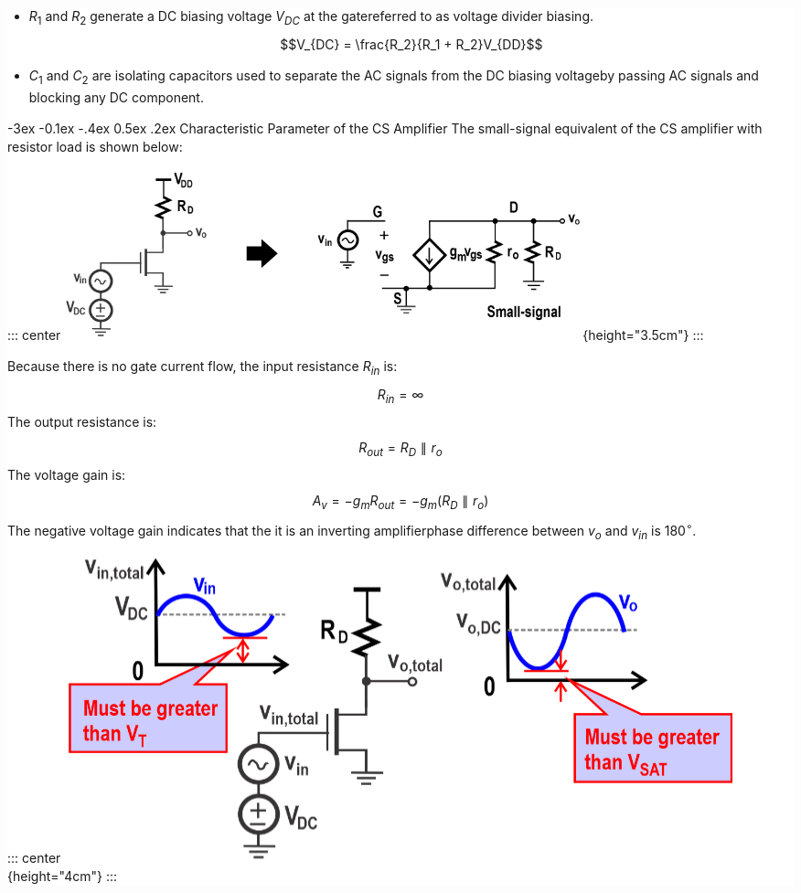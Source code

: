 -   $R_1$ and $R_2$ generate a DC biasing voltage $V_{DC}$ at the
    gatereferred to as voltage divider biasing.
    $$V_{DC} = \frac{R_2}{R_1 + R_2}V_{DD}$$

-   $C_1$ and $C_2$ are isolating capacitors used to separate the AC
    signals from the DC biasing voltageby passing AC signals and
    blocking any DC component.

-3ex -0.1ex -.4ex 0.5ex .2ex Characteristic Parameter of the CS
Amplifier The small-signal equivalent of the CS amplifier with resistor
load is shown below:

::: center
![image](Figure/5/cs_equiv1.png){height="3.5cm"}
:::

Because there is no gate current flow, the input resistance $R_{in}$ is:
$$R_{in} = \infty$$ The output resistance is:
$$R_{out} = R_D \parallel r_o$$ The voltage gain is:
$$A_v  = - g_mR_{out} = -g_m(R_D \parallel r_o)$$ The negative voltage
gain indicates that the it is an inverting amplifierphase difference
between $v_o$ and $v_{in}$ is $180^\circ$.

::: center
![image](Figure/5/cs_voltgain.png){height="4cm"}
:::
